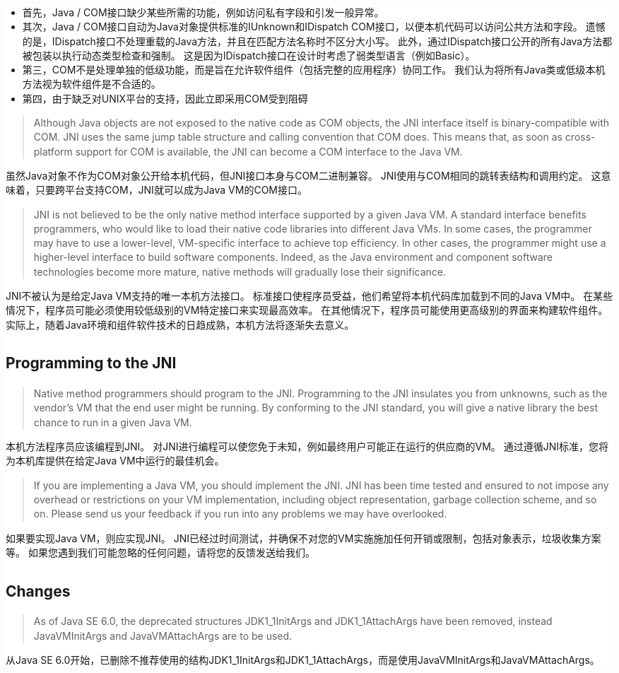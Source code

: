 
- 首先，Java / COM接口缺少某些所需的功能，例如访问私有字段和引发一般异常。
- 其次，Java / COM接口自动为Java对象提供标准的IUnknown和IDispatch COM接口，以便本机代码可以访问公共方法和字段。 遗憾的是，IDispatch接口不处理重载的Java方法，并且在匹配方法名称时不区分大小写。 此外，通过IDispatch接口公开的所有Java方法都被包装以执行动态类型检查和强制。 这是因为IDispatch接口在设计时考虑了弱类型语言（例如Basic）。
- 第三，COM不是处理单独的低级功能，而是旨在允许软件组件（包括完整的应用程序）协同工作。 我们认为将所有Java类或低级本机方法视为软件组件是不合适的。
- 第四，由于缺乏对UNIX平台的支持，因此立即采用COM受到阻碍

> Although Java objects are not exposed to the native code as COM objects, the JNI interface itself is binary-compatible with COM. JNI uses the same jump table structure and calling convention that COM does. This means that, as soon as cross-platform support for COM is available, the JNI can become a COM interface to the Java VM.

虽然Java对象不作为COM对象公开给本机代码，但JNI接口本身与COM二进制兼容。 JNI使用与COM相同的跳转表结构和调用约定。 这意味着，只要跨平台支持COM，JNI就可以成为Java VM的COM接口。

> JNI is not believed to be the only native method interface supported by a given Java VM. A standard interface benefits programmers, who would like to load their native code libraries into different Java VMs. In some cases, the programmer may have to use a lower-level, VM-specific interface to achieve top efficiency. In other cases, the programmer might use a higher-level interface to build software components. Indeed, as the Java environment and component software technologies become more mature, native methods will gradually lose their significance.

JNI不被认为是给定Java VM支持的唯一本机方法接口。 标准接口使程序员受益，他们希望将本机代码库加载到不同的Java VM中。 在某些情况下，程序员可能必须使用较低级别的VM特定接口来实现最高效率。 在其他情况下，程序员可能使用更高级别的界面来构建软件组件。 实际上，随着Java环境和组件软件技术的日趋成熟，本机方法将逐渐失去意义。

## <a name="5">Programming to the JNI</a>

> Native method programmers should program to the JNI. Programming to the JNI insulates you from unknowns, such as the vendor’s VM that the end user might be running. By conforming to the JNI standard, you will give a native library the best chance to run in a given Java VM.

本机方法程序员应该编程到JNI。 对JNI进行编程可以使您免于未知，例如最终用户可能正在运行的供应商的VM。 通过遵循JNI标准，您将为本机库提供在给定Java VM中运行的最佳机会。

> If you are implementing a Java VM, you should implement the JNI. JNI has been time tested and ensured to not impose any overhead or restrictions on your VM implementation, including object representation, garbage collection scheme, and so on. Please send us your feedback if you run into any problems we may have overlooked.

如果要实现Java VM，则应实现JNI。 JNI已经过时间测试，并确保不对您的VM实施施加任何开销或限制，包括对象表示，垃圾收集方案等。 如果您遇到我们可能忽略的任何问题，请将您的反馈发送给我们。

## <a name="6">Changes</a>

> As of Java SE 6.0, the deprecated structures JDK1_1InitArgs and JDK1_1AttachArgs have been removed, instead JavaVMInitArgs and JavaVMAttachArgs are to be used.

从Java SE 6.0开始，已删除不推荐使用的结构JDK1_1InitArgs和JDK1_1AttachArgs，而是使用JavaVMInitArgs和JavaVMAttachArgs。